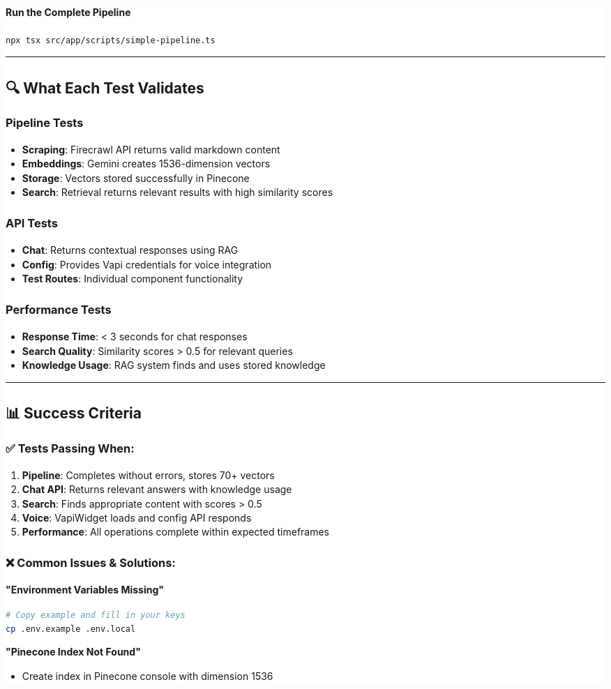#### Run the Complete Pipeline

```bash
npx tsx src/app/scripts/simple-pipeline.ts
```

---

## 🔍 What Each Test Validates

### Pipeline Tests

- **Scraping**: Firecrawl API returns valid markdown content
- **Embeddings**: Gemini creates 1536-dimension vectors
- **Storage**: Vectors stored successfully in Pinecone
- **Search**: Retrieval returns relevant results with high similarity scores

### API Tests

- **Chat**: Returns contextual responses using RAG
- **Config**: Provides Vapi credentials for voice integration
- **Test Routes**: Individual component functionality

### Performance Tests

- **Response Time**: < 3 seconds for chat responses
- **Search Quality**: Similarity scores > 0.5 for relevant queries
- **Knowledge Usage**: RAG system finds and uses stored knowledge

---

## 📊 Success Criteria

### ✅ Tests Passing When:

1. **Pipeline**: Completes without errors, stores 70+ vectors
2. **Chat API**: Returns relevant answers with knowledge usage
3. **Search**: Finds appropriate content with scores > 0.5
4. **Voice**: VapiWidget loads and config API responds
5. **Performance**: All operations complete within expected timeframes

### ❌ Common Issues & Solutions:

**"Environment Variables Missing"**

```bash
# Copy example and fill in your keys
cp .env.example .env.local
```

**"Pinecone Index Not Found"**

- Create index in Pinecone console with dimension 1536
